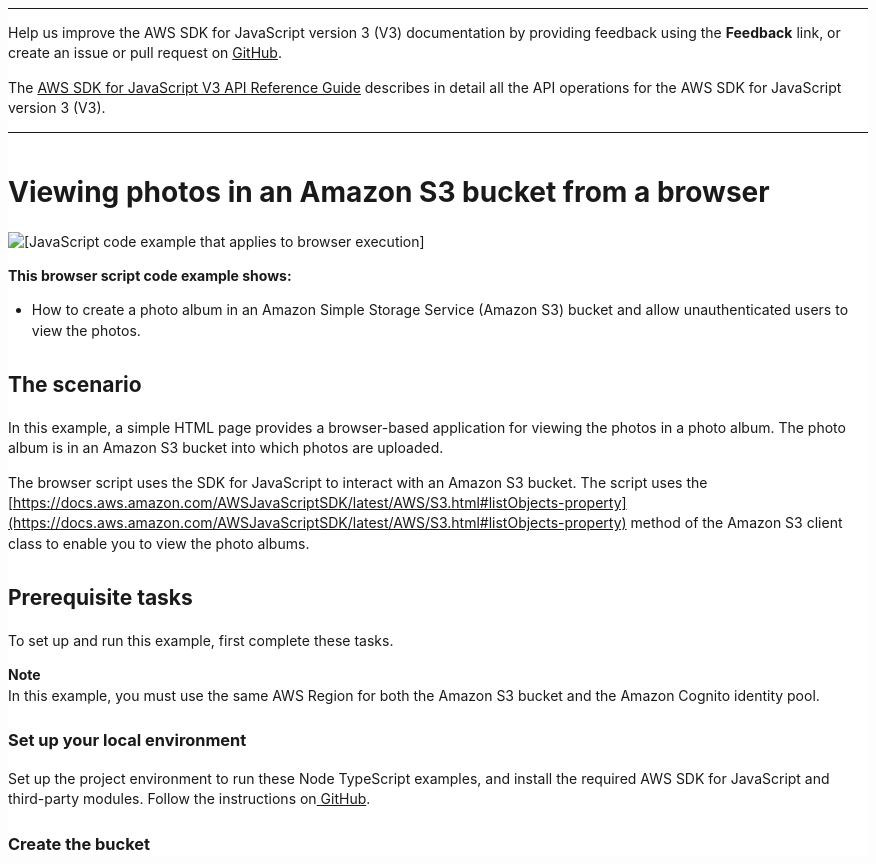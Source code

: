 --------

Help us improve the AWS SDK for JavaScript version 3 \(V3\) documentation by providing feedback using the **Feedback** link, or create an issue or pull request on [GitHub](https://github.com/awsdocs/aws-sdk-for-javascript-v3)\.

 The [AWS SDK for JavaScript V3 API Reference Guide](https://docs.aws.amazon.com/AWSJavaScriptSDK/v3/latest/index.html) describes in detail all the API operations for the AWS SDK for JavaScript version 3 \(V3\)\.

--------

# Viewing photos in an Amazon S3 bucket from a browser<a name="s3-example-photos-view"></a>

![\[JavaScript code example that applies to browser execution\]](http://docs.aws.amazon.com/sdk-for-javascript/v3/developer-guide/images/browsericon.png)

**This browser script code example shows:**
+ How to create a photo album in an Amazon Simple Storage Service \(Amazon S3\) bucket and allow unauthenticated users to view the photos\.

## The scenario<a name="s3-example-photos-view-scenario"></a>

In this example, a simple HTML page provides a browser\-based application for viewing the photos in a photo album\. The photo album is in an Amazon S3 bucket into which photos are uploaded\.



The browser script uses the SDK for JavaScript to interact with an Amazon S3 bucket\. The script uses the [https://docs.aws.amazon.com/AWSJavaScriptSDK/latest/AWS/S3.html#listObjects-property](https://docs.aws.amazon.com/AWSJavaScriptSDK/latest/AWS/S3.html#listObjects-property) method of the Amazon S3 client class to enable you to view the photo albums\.

## Prerequisite tasks<a name="s3-example-photos-view-scenario-prerequisites"></a>

To set up and run this example, first complete these tasks\.

**Note**  
In this example, you must use the same AWS Region for both the Amazon S3 bucket and the Amazon Cognito identity pool\.

### Set up your local environment<a name="s3-example-photos-view-prereq-environment"></a>

Set up the project environment to run these Node TypeScript examples, and install the required AWS SDK for JavaScript and third\-party modules\. Follow the instructions on[ GitHub](https://github.com/awsdocs/aws-doc-sdk-examples/tree/master/javascriptv3/example_code/s3/photoViewer/README.md)\.

### Create the bucket<a name="s3-example-photos-view-prereq-bucket"></a>
